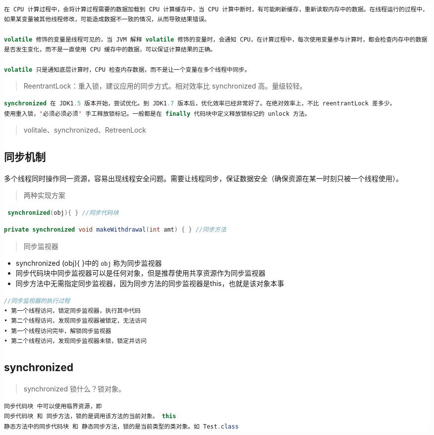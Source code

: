 ```java
在 CPU 计算过程中，会将计算过程需要的数据加载到 CPU 计算缓存中，当 CPU 计算中断时，有可能刷新缓存，重新读取内存中的数据。在线程运行的过程中，如果某变量被其他线程修改，可能造成数据不一致的情况，从而导致结果错误。

volatile 修饰的变量是线程可见的，当 JVM 解释 volatile 修饰的变量时，会通知 CPU，在计算过程中，每次使用变量参与计算时，都会检查内存中的数据是否发生变化，而不是一直使用 CPU 缓存中的数据，可以保证计算结果的正确。

volatile 只是通知底层计算时，CPU 检查内存数据，而不是让一个变量在多个线程中同步。
```

>ReentrantLock：重入锁，建议应用的同步方式。相对效率比 synchronized 高。量级较轻。

```java
synchronized 在 JDK1.5 版本开始，尝试优化。到 JDK1.7 版本后，优化效率已经非常好了。在绝对效率上，不比 reentrantLock 差多少。
使用重入锁，'必须必须必须' 手工释放锁标记。一般都是在 finally 代码块中定义释放锁标记的 unlock 方法。
```



> volitale、synchronized、RetreenLock



## 同步机制

多个线程同时操作同一资源，容易出现线程安全问题。需要让线程同步，保证数据安全（确保资源在某一时刻只被一个线程使用）。

> 两种实现方案

```java
 synchronized(obj){ } //同步代码块
```

```java
private synchronized void makeWithdrawal(int amt) { } //同步方法
```

> 同步监视器

- synchronized (obj){ }中的 `obj` 称为同步监视器
- 同步代码块中同步监视器可以是任何对象，但是推荐使用共享资源作为同步监视器
- 同步方法中无需指定同步监视器，因为同步方法的同步监视器是this，也就是该对象本事

```java
//同步监视器的执行过程
• 第一个线程访问，锁定同步监视器，执行其中代码
• 第二个线程访问，发现同步监视器被锁定，无法访问
• 第一个线程访问完毕，解锁同步监视器
• 第二个线程访问，发现同步监视器未锁，锁定并访问
```





## synchronized

> synchronized 锁什么？锁对象。

```java
同步代码块 中可以使用临界资源，即
同步代码块 和 同步方法，锁的是调用该方法的当前对象。 this
静态方法中的同步代码块 和 静态同步方法，锁的是当前类型的类对象。如 Test.class
```
